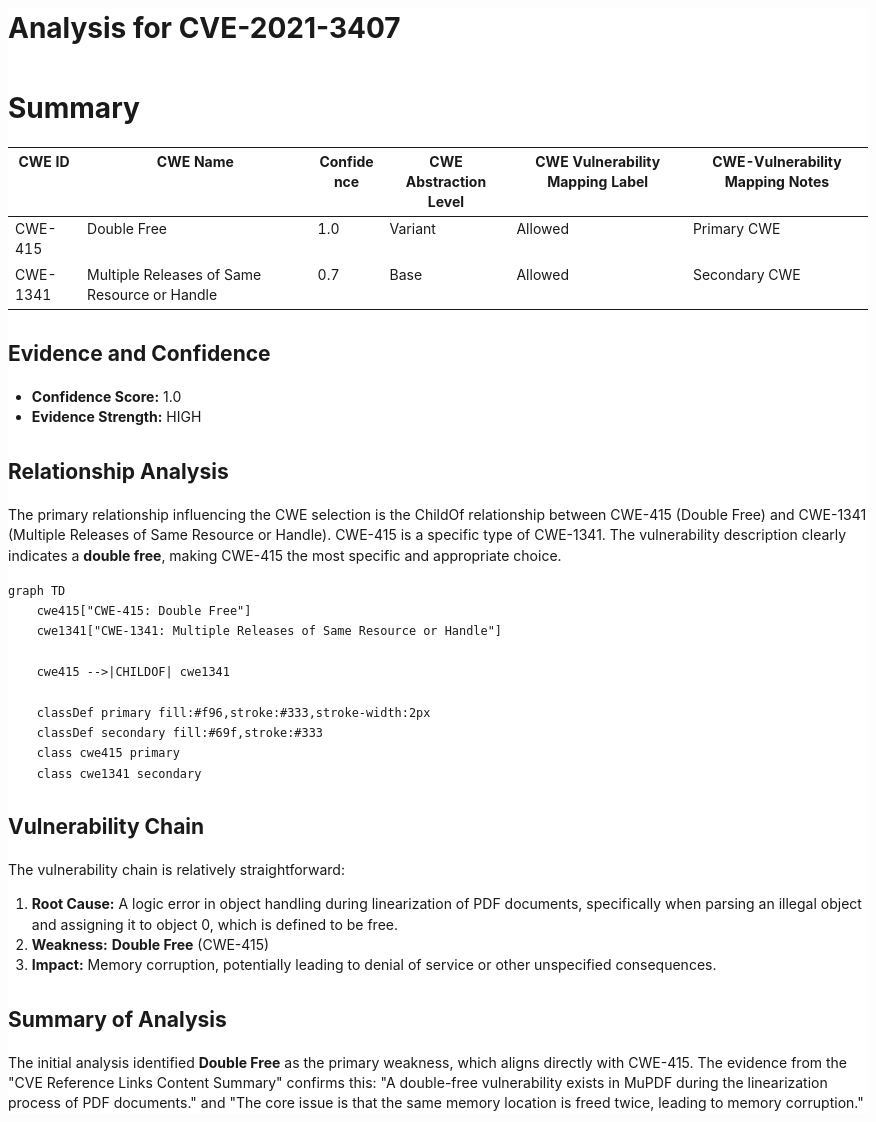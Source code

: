 # Analysis for CVE-2021-3407

# Summary
| CWE ID | CWE Name | Confidence | CWE Abstraction Level | CWE Vulnerability Mapping Label | CWE-Vulnerability Mapping Notes |
|---|---|---|---|---|---|
| CWE-415 | Double Free | 1.0 | Variant | Allowed | Primary CWE |
| CWE-1341 | Multiple Releases of Same Resource or Handle | 0.7 | Base | Allowed | Secondary CWE |

## Evidence and Confidence

*   **Confidence Score:** 1.0
*   **Evidence Strength:** HIGH

## Relationship Analysis
The primary relationship influencing the CWE selection is the ChildOf relationship between CWE-415 (Double Free) and CWE-1341 (Multiple Releases of Same Resource or Handle). CWE-415 is a specific type of CWE-1341. The vulnerability description clearly indicates a **double free**, making CWE-415 the most specific and appropriate choice.

```mermaid
graph TD
    cwe415["CWE-415: Double Free"]
    cwe1341["CWE-1341: Multiple Releases of Same Resource or Handle"]
    
    cwe415 -->|CHILDOF| cwe1341
    
    classDef primary fill:#f96,stroke:#333,stroke-width:2px
    classDef secondary fill:#69f,stroke:#333
    class cwe415 primary
    class cwe1341 secondary
```

## Vulnerability Chain
The vulnerability chain is relatively straightforward:

1.  **Root Cause:** A logic error in object handling during linearization of PDF documents, specifically when parsing an illegal object and assigning it to object 0, which is defined to be free.
2.  **Weakness:** **Double Free** (CWE-415)
3.  **Impact:** Memory corruption, potentially leading to denial of service or other unspecified consequences.

## Summary of Analysis
The initial analysis identified **Double Free** as the primary weakness, which aligns directly with CWE-415. The evidence from the "CVE Reference Links Content Summary" confirms this: "A double-free vulnerability exists in MuPDF during the linearization process of PDF documents." and "The core issue is that the same memory location is freed twice, leading to memory corruption."
